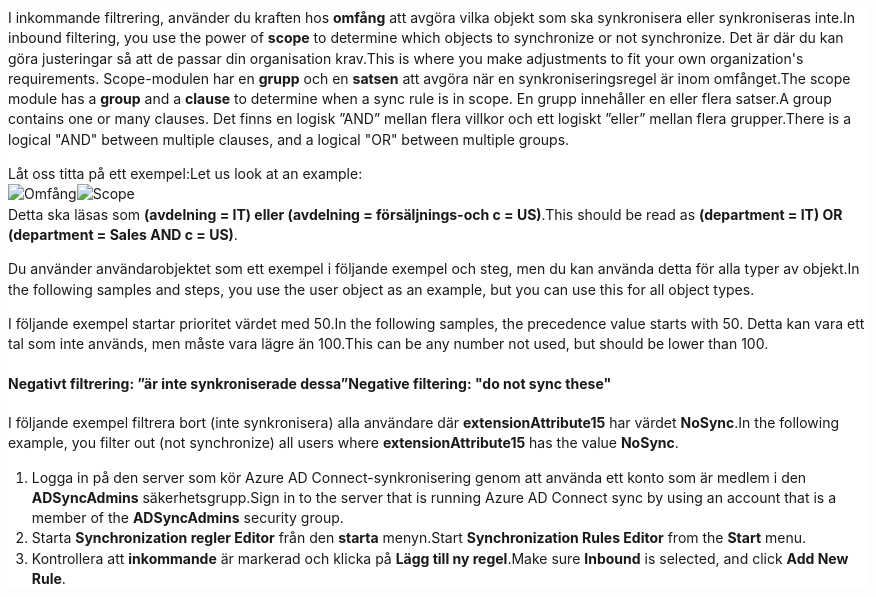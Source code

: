 <span data-ttu-id="3fde4-290">I inkommande filtrering, använder du kraften hos **omfång** att avgöra vilka objekt som ska synkronisera eller synkroniseras inte.</span><span class="sxs-lookup"><span data-stu-id="3fde4-290">In inbound filtering, you use the power of **scope** to determine which objects to synchronize or not synchronize.</span></span> <span data-ttu-id="3fde4-291">Det är där du kan göra justeringar så att de passar din organisation krav.</span><span class="sxs-lookup"><span data-stu-id="3fde4-291">This is where you make adjustments to fit your own organization's requirements.</span></span> <span data-ttu-id="3fde4-292">Scope-modulen har en **grupp** och en **satsen** att avgöra när en synkroniseringsregel är inom omfånget.</span><span class="sxs-lookup"><span data-stu-id="3fde4-292">The scope module has a **group** and a **clause** to determine when a sync rule is in scope.</span></span> <span data-ttu-id="3fde4-293">En grupp innehåller en eller flera satser.</span><span class="sxs-lookup"><span data-stu-id="3fde4-293">A group contains one or many clauses.</span></span> <span data-ttu-id="3fde4-294">Det finns en logisk ”AND” mellan flera villkor och ett logiskt ”eller” mellan flera grupper.</span><span class="sxs-lookup"><span data-stu-id="3fde4-294">There is a logical "AND" between multiple clauses, and a logical "OR" between multiple groups.</span></span>

<span data-ttu-id="3fde4-295">Låt oss titta på ett exempel:</span><span class="sxs-lookup"><span data-stu-id="3fde4-295">Let us look at an example:</span></span>  
<span data-ttu-id="3fde4-296">![Omfång](./media/active-directory-aadconnectsync-configure-filtering/scope.png)</span><span class="sxs-lookup"><span data-stu-id="3fde4-296">![Scope](./media/active-directory-aadconnectsync-configure-filtering/scope.png)</span></span>  
<span data-ttu-id="3fde4-297">Detta ska läsas som **(avdelning = IT) eller (avdelning = försäljnings-och c = US)**.</span><span class="sxs-lookup"><span data-stu-id="3fde4-297">This should be read as **(department = IT) OR (department = Sales AND c = US)**.</span></span>

<span data-ttu-id="3fde4-298">Du använder användarobjektet som ett exempel i följande exempel och steg, men du kan använda detta för alla typer av objekt.</span><span class="sxs-lookup"><span data-stu-id="3fde4-298">In the following samples and steps, you use the user object as an example, but you can use this for all object types.</span></span>

<span data-ttu-id="3fde4-299">I följande exempel startar prioritet värdet med 50.</span><span class="sxs-lookup"><span data-stu-id="3fde4-299">In the following samples, the precedence value starts with 50.</span></span> <span data-ttu-id="3fde4-300">Detta kan vara ett tal som inte används, men måste vara lägre än 100.</span><span class="sxs-lookup"><span data-stu-id="3fde4-300">This can be any number not used, but should be lower than 100.</span></span>

#### <a name="negative-filtering-do-not-sync-these"></a><span data-ttu-id="3fde4-301">Negativt filtrering: ”är inte synkroniserade dessa”</span><span class="sxs-lookup"><span data-stu-id="3fde4-301">Negative filtering: "do not sync these"</span></span>
<span data-ttu-id="3fde4-302">I följande exempel filtrera bort (inte synkronisera) alla användare där **extensionAttribute15** har värdet **NoSync**.</span><span class="sxs-lookup"><span data-stu-id="3fde4-302">In the following example, you filter out (not synchronize) all users where **extensionAttribute15** has the value **NoSync**.</span></span>

1. <span data-ttu-id="3fde4-303">Logga in på den server som kör Azure AD Connect-synkronisering genom att använda ett konto som är medlem i den **ADSyncAdmins** säkerhetsgrupp.</span><span class="sxs-lookup"><span data-stu-id="3fde4-303">Sign in to the server that is running Azure AD Connect sync by using an account that is a member of the **ADSyncAdmins** security group.</span></span>
2. <span data-ttu-id="3fde4-304">Starta **Synchronization regler Editor** från den **starta** menyn.</span><span class="sxs-lookup"><span data-stu-id="3fde4-304">Start **Synchronization Rules Editor** from the **Start** menu.</span></span>
3. <span data-ttu-id="3fde4-305">Kontrollera att **inkommande** är markerad och klicka på **Lägg till ny regel**.</span><span class="sxs-lookup"><span data-stu-id="3fde4-305">Make sure **Inbound** is selected, and click **Add New Rule**.</span></span>